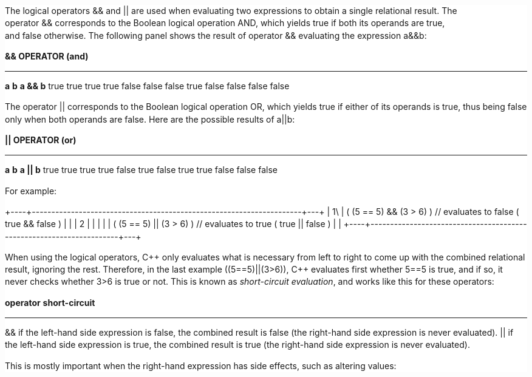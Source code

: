 The logical operators && and \|\| are used when evaluating two
expressions to obtain a single relational result. The
operator && corresponds to the Boolean logical operation AND, which
yields true if both its operands are true, and false otherwise. The
following panel shows the result of operator && evaluating the
expression a&&b:

  **&& OPERATOR (and)**           
  ----------------------- ------- ------------
  **a**                   **b**   **a && b**
  true                    true    true
  true                    false   false
  false                   true    false
  false                   false   false

The operator \|\| corresponds to the Boolean logical operation OR, which
yields true if either of its operands is true, thus being false only
when both operands are false. Here are the possible results of a\|\|b:

  **\|\| OPERATOR (or)**           
  ------------------------ ------- --------------
  **a**                    **b**   **a \|\| b**
  true                     true    true
  true                     false   true
  false                    true    true
  false                    false   false

For example:

+----+---------------------------------------------------------------------+---+
| 1\ | ( (5 == 5) && (3 \> 6) ) // evaluates to false ( true && false )    |   |
| 2  |                                                                     |   |
|    | ( (5 == 5) \|\| (3 \> 6) ) // evaluates to true ( true \|\| false ) |   |
+----+---------------------------------------------------------------------+---+

When using the logical operators, C++ only evaluates what is necessary
from left to right to come up with the combined relational result,
ignoring the rest. Therefore, in the last example ((5==5)\|\|(3\>6)),
C++ evaluates first whether 5==5 is true, and if so, it never checks
whether 3\>6 is true or not. This is known as *short-circuit
evaluation*, and works like this for these operators:

  **operator**   **short-circuit**
  -------------- ------------------------------------------------------------------------------------------------------------------------------
  &&             if the left-hand side expression is false, the combined result is false (the right-hand side expression is never evaluated).
  \|\|           if the left-hand side expression is true, the combined result is true (the right-hand side expression is never evaluated).

This is mostly important when the right-hand expression has side
effects, such as altering values:
